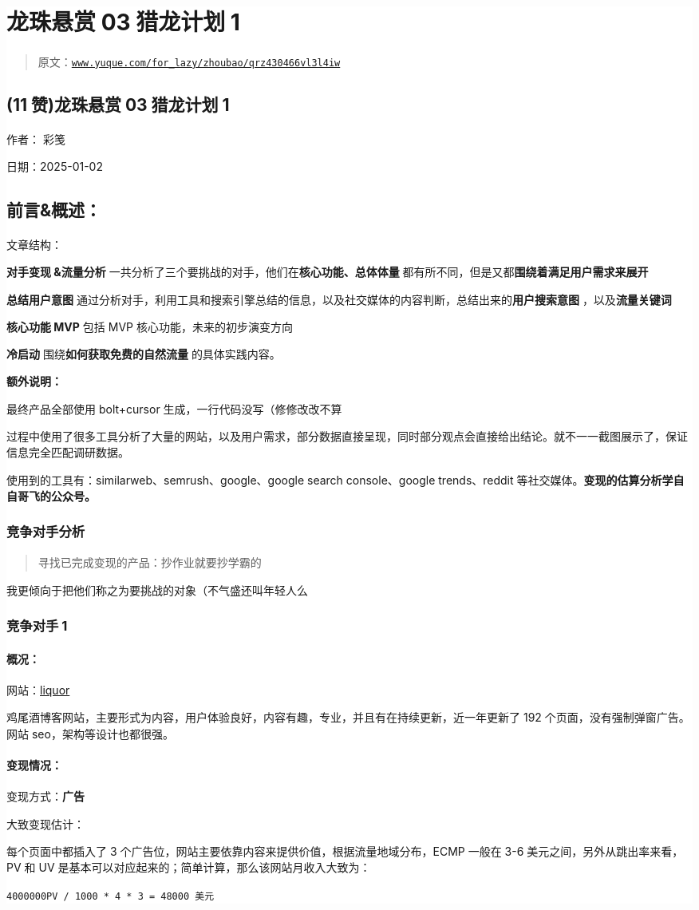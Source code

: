 # 龙珠悬赏 03 猎龙计划 1

> 原文：[`www.yuque.com/for_lazy/zhoubao/qrz430466vl3l4iw`](https://www.yuque.com/for_lazy/zhoubao/qrz430466vl3l4iw)

## (11 赞)龙珠悬赏 03 猎龙计划 1

作者： 彩笺

日期：2025-01-02

## 前言&概述：

文章结构：

**对手变现 &流量分析**  一共分析了三个要挑战的对手，他们在**核心功能、总体体量** 都有所不同，但是又都**围绕着满足用户需求来展开**

**总结用户意图**  通过分析对手，利用工具和搜索引擎总结的信息，以及社交媒体的内容判断，总结出来的**用户搜索意图** ，以及**流量关键词**

**核心功能 MVP**  包括 MVP 核心功能，未来的初步演变方向

**冷启动**  围绕**如何获取免费的自然流量** 的具体实践内容。

**额外说明：**

最终产品全部使用 bolt+cursor 生成，一行代码没写（修修改改不算

过程中使用了很多工具分析了大量的网站，以及用户需求，部分数据直接呈现，同时部分观点会直接给出结论。就不一一截图展示了，保证信息完全匹配调研数据。

使用到的工具有：similarweb、semrush、google、google search console、google
trends、reddit 等社交媒体。**变现的估算分析学自自哥飞的公众号。**

### 竞争对手分析

> 寻找已完成变现的产品：抄作业就要抄学霸的

我更倾向于把他们称之为要挑战的对象（不气盛还叫年轻人么

### 竞争对手 1

#### 概况：

网站：[liquor](https://www.liquor.com/)

鸡尾酒博客网站，主要形式为内容，用户体验良好，内容有趣，专业，并且有在持续更新，近一年更新了 192 个页面，没有强制弹窗广告。网站 seo，架构等设计也都很强。

#### 变现情况：

变现方式：**广告**

大致变现估计：

每个页面中都插入了 3 个广告位，网站主要依靠内容来提供价值，根据流量地域分布，ECMP 一般在 3-6 美元之间，另外从跳出率来看，PV 和 UV 是基本可以对应起来的；简单计算，那么该网站月收入大致为：

`4000000PV / 1000 * 4 * 3 = 48000 美元`
